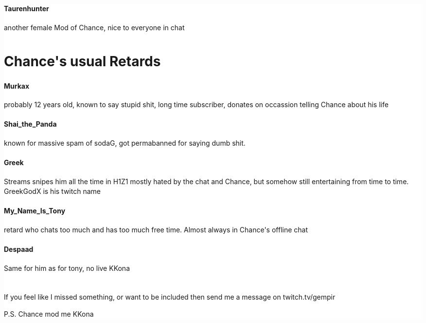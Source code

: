 #### Taurenhunter
another female Mod of Chance, nice to everyone in chat

# Chance's usual Retards

#### Murkax
probably 12 years old, known to say stupid shit, long time subscriber, donates on occassion telling Chance about his life

#### Shai_the_Panda
known for massive spam of sodaG, got permabanned for saying dumb shit.

#### Greek
Streams snipes him all the time in H1Z1 mostly hated by the chat and Chance, but somehow still entertaining from time to time.
GreekGodX is his twitch name

#### My_Name_Is_Tony
retard who chats too much and has too much free time. Almost always in Chance's offline chat

#### Despaad 
Same for him as for tony, no live KKona

# 

If you feel like I missed something, or want to be included then send me a message on twitch.tv/gempir

P.S. Chance mod me KKona
